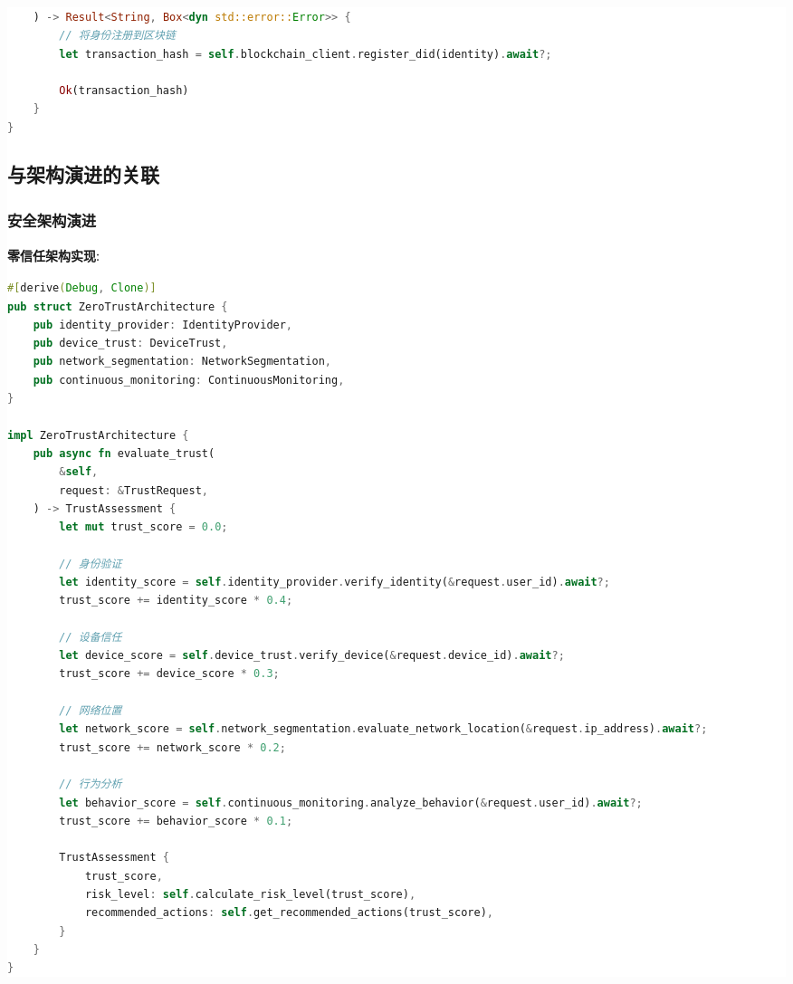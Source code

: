 ```rust
    ) -> Result<String, Box<dyn std::error::Error>> {
        // 将身份注册到区块链
        let transaction_hash = self.blockchain_client.register_did(identity).await?;
        
        Ok(transaction_hash)
    }
}
```

## 与架构演进的关联

### 安全架构演进

**零信任架构实现**:

```rust
#[derive(Debug, Clone)]
pub struct ZeroTrustArchitecture {
    pub identity_provider: IdentityProvider,
    pub device_trust: DeviceTrust,
    pub network_segmentation: NetworkSegmentation,
    pub continuous_monitoring: ContinuousMonitoring,
}

impl ZeroTrustArchitecture {
    pub async fn evaluate_trust(
        &self,
        request: &TrustRequest,
    ) -> TrustAssessment {
        let mut trust_score = 0.0;
        
        // 身份验证
        let identity_score = self.identity_provider.verify_identity(&request.user_id).await?;
        trust_score += identity_score * 0.4;
        
        // 设备信任
        let device_score = self.device_trust.verify_device(&request.device_id).await?;
        trust_score += device_score * 0.3;
        
        // 网络位置
        let network_score = self.network_segmentation.evaluate_network_location(&request.ip_address).await?;
        trust_score += network_score * 0.2;
        
        // 行为分析
        let behavior_score = self.continuous_monitoring.analyze_behavior(&request.user_id).await?;
        trust_score += behavior_score * 0.1;
        
        TrustAssessment {
            trust_score,
            risk_level: self.calculate_risk_level(trust_score),
            recommended_actions: self.get_recommended_actions(trust_score),
        }
    }
}
```
